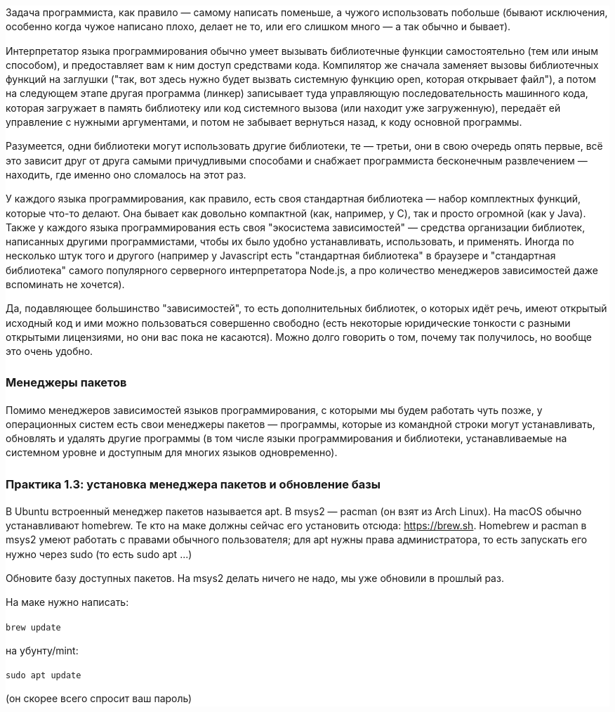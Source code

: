 Задача программиста, как правило — самому написать поменьше, а чужого использовать побольше (бывают исключения, особенно когда чужое написано плохо, делает не то, или его слишком много — а так обычно и бывает).

Интерпретатор языка программирования обычно умеет вызывать библиотечные функции самостоятельно (тем или иным способом), и предоставляет вам к ним доступ средствами кода. Компилятор же сначала заменяет вызовы библиотечных функций на заглушки ("так, вот здесь нужно будет вызвать системную функцию open, которая открывает файл"), а потом на следующем этапе другая программа (линкер) записывает туда управляющую последовательность машинного кода, которая загружает в память библиотеку или код системного вызова (или находит уже загруженную), передаёт ей управление с нужными аргументами, и потом не забывает вернуться назад, к коду основной программы.

Разумеется, одни библиотеки могут использовать другие библиотеки, те — третьи, они в свою очередь опять первые, всё это зависит друг от друга самыми причудливыми способами и снабжает программиста бесконечным развлечением — находить, где именно оно сломалось на этот раз.

У каждого языка программирования, как правило, есть своя стандартная библиотека — набор комплектных функций, которые что-то делают. Она бывает как довольно компактной (как, например, у C), так и просто огромной (как у Java). Также у каждого языка программирования есть своя "экосистема зависимостей" — средства организации библиотек, написанных другими программистами, чтобы их было удобно устанавливать, использовать, и применять. Иногда по несколько штук того и другого (например у Javascript есть "стандартная библиотека" в браузере и "стандартная библиотека" самого популярного серверного интерпретатора Node.js, а про количество менеджеров зависимостей даже вспоминать не хочется).

Да, подавляющее большинство "зависимостей", то есть дополнительных библиотек, о которых идёт речь, имеют открытый исходный код и ими можно пользоваться совершенно свободно (есть некоторые юридические тонкости с разными открытыми лицензиями, но они вас пока не касаются). Можно долго говорить о том, почему так получилось, но вообще это очень удобно.

### Менеджеры пакетов

Помимо менеджеров зависимостей языков программирования, с которыми мы будем работать чуть позже, у операционных систем есть свои менеджеры пакетов — программы, которые из командной строки могут устанавливать, обновлять и удалять другие программы (в том числе языки программирования и библиотеки, устанавливаемые на системном уровне и доступным для многих языков одновременно).

### Практика 1.3: установка менеджера пакетов и обновление базы

В Ubuntu встроенный менеджер пакетов называется apt. В msys2 — pacman (он взят из Arch Linux). На macOS обычно устанавливают homebrew. Те кто на маке должны сейчас его установить отсюда: https://brew.sh. Homebrew и pacman в msys2 умеют работать с правами обычного пользователя; для apt нужны права администратора, то есть запускать его нужно через sudo (то есть sudo apt ...)

Обновите базу доступных пакетов. На msys2 делать ничего не надо, мы уже обновили в прошлый раз.

На маке нужно написать:

    brew update 

на убунту/mint:

    sudo apt update

(он скорее всего спросит ваш пароль)
